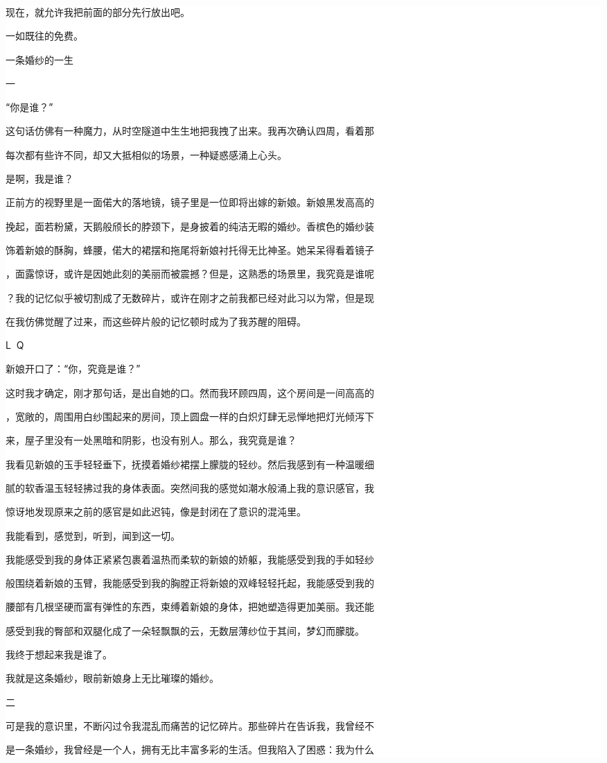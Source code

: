 现在，就允许我把前面的部分先行放出吧。

一如既往的免费。



一条婚纱的一生

一

“你是谁？”

这句话仿佛有一种魔力，从时空隧道中生生地把我拽了出来。我再次确认四周，看着那

每次都有些许不同，却又大抵相似的场景，一种疑惑感涌上心头。

是啊，我是谁？

正前方的视野里是一面偌大的落地镜，镜子里是一位即将出嫁的新娘。新娘黑发高高的

挽起，面若粉黛，天鹅般颀长的脖颈下，是身披着的纯洁无暇的婚纱。香槟色的婚纱装

饰着新娘的酥胸，蜂腰，偌大的裙摆和拖尾将新娘衬托得无比神圣。她呆呆得看着镜子

，面露惊讶，或许是因她此刻的美丽而被震撼？但是，这熟悉的场景里，我究竟是谁呢

？我的记忆似乎被切割成了无数碎片，或许在刚才之前我都已经对此习以为常，但是现

在我仿佛觉醒了过来，而这些碎片般的记忆顿时成为了我苏醒的阻碍。

L  Q

新娘开口了：“你，究竟是谁？”

这时我才确定，刚才那句话，是出自她的口。然而我环顾四周，这个房间是一间高高的

，宽敞的，周围用白纱围起来的房间，顶上圆盘一样的白炽灯肆无忌惮地把灯光倾泻下

来，屋子里没有一处黑暗和阴影，也没有别人。那么，我究竟是谁？

我看见新娘的玉手轻轻垂下，抚摸着婚纱裙摆上朦胧的轻纱。然后我感到有一种温暖细

腻的软香温玉轻轻拂过我的身体表面。突然间我的感觉如潮水般涌上我的意识感官，我

惊讶地发现原来之前的感官是如此迟钝，像是封闭在了意识的混沌里。

我能看到，感觉到，听到，闻到这一切。

我能感受到我的身体正紧紧包裹着温热而柔软的新娘的娇躯，我能感受到我的手如轻纱

般围绕着新娘的玉臂，我能感受到我的胸膛正将新娘的双峰轻轻托起，我能感受到我的

腰部有几根坚硬而富有弹性的东西，束缚着新娘的身体，把她塑造得更加美丽。我还能

感受到我的臀部和双腿化成了一朵轻飘飘的云，无数层薄纱位于其间，梦幻而朦胧。

我终于想起来我是谁了。

我就是这条婚纱，眼前新娘身上无比璀璨的婚纱。



二

可是我的意识里，不断闪过令我混乱而痛苦的记忆碎片。那些碎片在告诉我，我曾经不

是一条婚纱，我曾经是一个人，拥有无比丰富多彩的生活。但我陷入了困惑：我为什么
